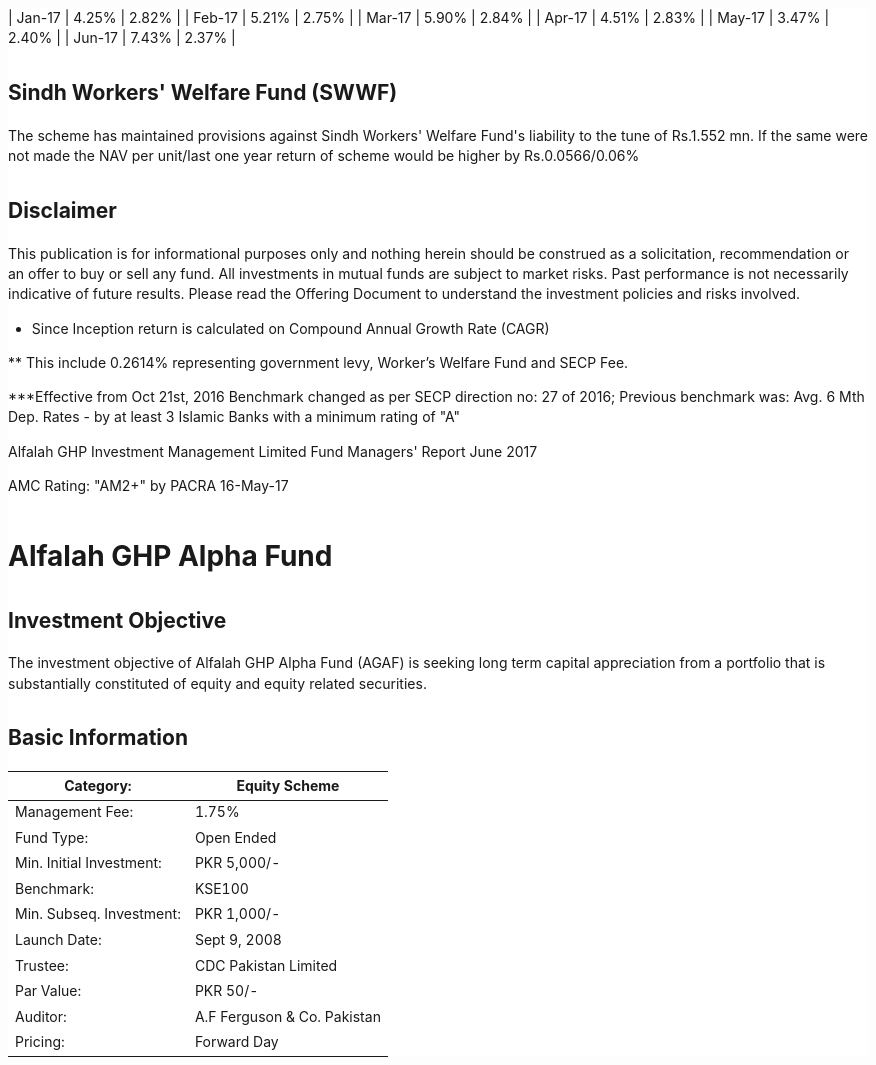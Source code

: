 | Jan-17 | 4.25% | 2.82% |
| Feb-17 | 5.21% | 2.75% |
| Mar-17 | 5.90% | 2.84% |
| Apr-17 | 4.51% | 2.83% |
| May-17 | 3.47% | 2.40% |
| Jun-17 | 7.43% | 2.37% |

## Sindh Workers' Welfare Fund (SWWF)

The scheme has maintained provisions against Sindh Workers' Welfare Fund's liability to the tune of Rs.1.552 mn. If the same were not made the NAV per unit/last one year return of scheme would be higher by Rs.0.0566/0.06%

## Disclaimer

This publication is for informational purposes only and nothing herein should be construed as a solicitation, recommendation or an offer to buy or sell any fund. All investments in mutual funds are subject to market risks. Past performance is not necessarily indicative of future results. Please read the Offering Document to understand the investment policies and risks involved.

- Since Inception return is calculated on Compound Annual Growth Rate (CAGR)

\*\* This include 0.2614% representing government levy, Worker’s Welfare Fund and SECP Fee.

\*\*\*Effective from Oct 21st, 2016 Benchmark changed as per SECP direction no: 27 of 2016; Previous benchmark was: Avg. 6 Mth Dep. Rates - by at least 3 Islamic Banks with a minimum rating of "A"

Alfalah GHP Investment Management Limited Fund Managers' Report June 2017

AMC Rating: "AM2+" by PACRA 16-May-17

# Alfalah GHP Alpha Fund

## Investment Objective

The investment objective of Alfalah GHP Alpha Fund (AGAF) is seeking long term capital appreciation from a portfolio that is substantially constituted of equity and equity related securities.

## Basic Information

| Category:                | Equity Scheme               |
| ------------------------ | --------------------------- |
| Management Fee:          | 1.75%                       |
| Fund Type:               | Open Ended                  |
| Min. Initial Investment: | PKR 5,000/-                 |
| Benchmark:               | KSE100                      |
| Min. Subseq. Investment: | PKR 1,000/-                 |
| Launch Date:             | Sept 9, 2008                |
| Trustee:                 | CDC Pakistan Limited        |
| Par Value:               | PKR 50/-                    |
| Auditor:                 | A.F Ferguson & Co. Pakistan |
| Pricing:                 | Forward Day                 |